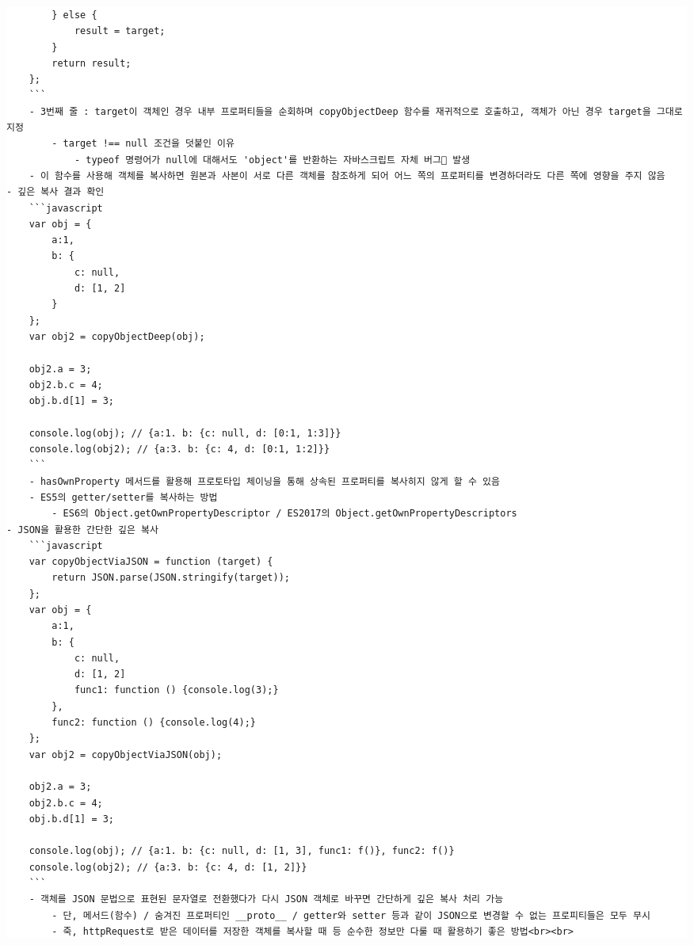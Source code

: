             } else {
                result = target;
            }
            return result;
        };
        ```
        - 3번째 줄 : target이 객체인 경우 내부 프로퍼티들을 순회하며 copyObjectDeep 함수를 재귀적으로 호출하고, 객체가 아닌 경우 target을 그대로 지정
            - target !== null 조건을 덧붙인 이유
                - typeof 명령어가 null에 대해서도 'object'를 반환하는 자바스크립트 자체 버그🐛 발생
        - 이 함수를 사용해 객체를 복사하면 원본과 사본이 서로 다른 객체를 참조하게 되어 어느 쪽의 프로퍼티를 변경하더라도 다른 쪽에 영향을 주지 않음
    - 깊은 복사 결과 확인
        ```javascript
        var obj = {
            a:1,
            b: {
                c: null,
                d: [1, 2]
            }
        };
        var obj2 = copyObjectDeep(obj);

        obj2.a = 3;
        obj2.b.c = 4;
        obj.b.d[1] = 3;

        console.log(obj); // {a:1. b: {c: null, d: [0:1, 1:3]}}
        console.log(obj2); // {a:3. b: {c: 4, d: [0:1, 1:2]}}
        ```
        - hasOwnProperty 메서드를 활용해 프로토타입 체이닝을 통해 상속된 프로퍼티를 복사히지 않게 할 수 있음
        - ES5의 getter/setter를 복사하는 방법
            - ES6의 Object.getOwnPropertyDescriptor / ES2017의 Object.getOwnPropertyDescriptors
    - JSON을 활용한 간단한 깊은 복사
        ```javascript
        var copyObjectViaJSON = function (target) {
            return JSON.parse(JSON.stringify(target));
        };
        var obj = {
            a:1,
            b: {
                c: null,
                d: [1, 2]
                func1: function () {console.log(3);}
            },
            func2: function () {console.log(4);}
        };
        var obj2 = copyObjectViaJSON(obj);

        obj2.a = 3;
        obj2.b.c = 4;
        obj.b.d[1] = 3;

        console.log(obj); // {a:1. b: {c: null, d: [1, 3], func1: f()}, func2: f()}
        console.log(obj2); // {a:3. b: {c: 4, d: [1, 2]}}
        ```
        - 객체를 JSON 문법으로 표현된 문자열로 전환했다가 다시 JSON 객체로 바꾸면 간단하게 깊은 복사 처리 가능
            - 단, 메서드(함수) / 숨겨진 프로퍼티인 __proto__ / getter와 setter 등과 같이 JSON으로 변경할 수 없는 프로피티들은 모두 무시
            - 죽, httpRequest로 받은 데이터를 저장한 객체를 복사할 때 등 순수한 정보만 다룰 때 활용하기 좋은 방법<br><br>
